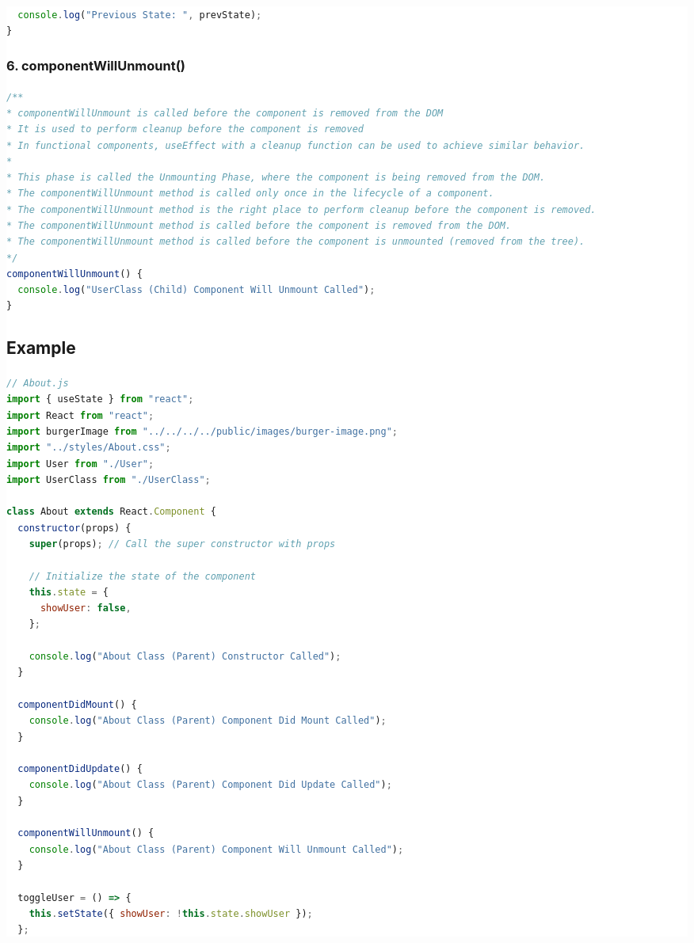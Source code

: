 ```js
  console.log("Previous State: ", prevState);
}
```

### 6. componentWillUnmount()

```js
/**
* componentWillUnmount is called before the component is removed from the DOM
* It is used to perform cleanup before the component is removed
* In functional components, useEffect with a cleanup function can be used to achieve similar behavior.
*
* This phase is called the Unmounting Phase, where the component is being removed from the DOM.
* The componentWillUnmount method is called only once in the lifecycle of a component.
* The componentWillUnmount method is the right place to perform cleanup before the component is removed.
* The componentWillUnmount method is called before the component is removed from the DOM.
* The componentWillUnmount method is called before the component is unmounted (removed from the tree).
*/
componentWillUnmount() {
  console.log("UserClass (Child) Component Will Unmount Called");
}
```

## Example

```js
// About.js
import { useState } from "react";
import React from "react";
import burgerImage from "../../../../public/images/burger-image.png";
import "../styles/About.css";
import User from "./User";
import UserClass from "./UserClass";

class About extends React.Component {
  constructor(props) {
    super(props); // Call the super constructor with props

    // Initialize the state of the component
    this.state = {
      showUser: false,
    };

    console.log("About Class (Parent) Constructor Called");
  }

  componentDidMount() {
    console.log("About Class (Parent) Component Did Mount Called");
  }

  componentDidUpdate() {
    console.log("About Class (Parent) Component Did Update Called");
  }

  componentWillUnmount() {
    console.log("About Class (Parent) Component Will Unmount Called");
  }

  toggleUser = () => {
    this.setState({ showUser: !this.state.showUser });
  };
```